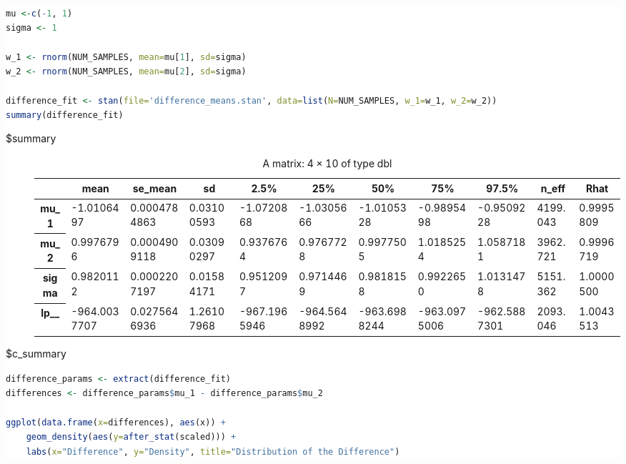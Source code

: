 ```r
mu <-c(-1, 1)
sigma <- 1

w_1 <- rnorm(NUM_SAMPLES, mean=mu[1], sd=sigma)
w_2 <- rnorm(NUM_SAMPLES, mean=mu[2], sd=sigma)

difference_fit <- stan(file='difference_means.stan', data=list(N=NUM_SAMPLES, w_1=w_1, w_2=w_2))
summary(difference_fit)
```

<dl>
	<dt>$summary</dt>
		<dd><table class="dataframe">
<caption>A matrix: 4 × 10 of type dbl</caption>
<thead>
	<tr><th></th><th scope=col>mean</th><th scope=col>se_mean</th><th scope=col>sd</th><th scope=col>2.5%</th><th scope=col>25%</th><th scope=col>50%</th><th scope=col>75%</th><th scope=col>97.5%</th><th scope=col>n_eff</th><th scope=col>Rhat</th></tr>
</thead>
<tbody>
	<tr><th scope=row>mu_1</th><td>  -1.0106497</td><td>0.0004784863</td><td>0.03100593</td><td>  -1.0720868</td><td>  -1.0305666</td><td>  -1.0105328</td><td>  -0.9895498</td><td>  -0.9509228</td><td>4199.043</td><td>0.9995809</td></tr>
	<tr><th scope=row>mu_2</th><td>   0.9976796</td><td>0.0004909118</td><td>0.03090297</td><td>   0.9376764</td><td>   0.9767728</td><td>   0.9977505</td><td>   1.0185254</td><td>   1.0587181</td><td>3962.721</td><td>0.9996719</td></tr>
	<tr><th scope=row>sigma</th><td>   0.9820112</td><td>0.0002207197</td><td>0.01584171</td><td>   0.9512097</td><td>   0.9714469</td><td>   0.9818158</td><td>   0.9922650</td><td>   1.0131478</td><td>5151.362</td><td>1.0000500</td></tr>
	<tr><th scope=row>lp__</th><td>-964.0037707</td><td>0.0275646936</td><td>1.26107968</td><td>-967.1965946</td><td>-964.5648992</td><td>-963.6988244</td><td>-963.0975006</td><td>-962.5887301</td><td>2093.046</td><td>1.0043513</td></tr>
</tbody>
</table>
</dd>
	<dt>$c_summary</dt>
		<dd><style>
.list-inline {list-style: none; margin:0; padding: 0}
.list-inline>li {display: inline-block}
.list-inline>li:not(:last-child)::after {content: "\00b7"; padding: 0 .5ex}
</style>
</dd>
</dl>

```r
difference_params <- extract(difference_fit)
differences <- difference_params$mu_1 - difference_params$mu_2

ggplot(data.frame(x=differences), aes(x)) +
    geom_density(aes(y=after_stat(scaled))) +
    labs(x="Difference", y="Density", title="Distribution of the Difference")
```
